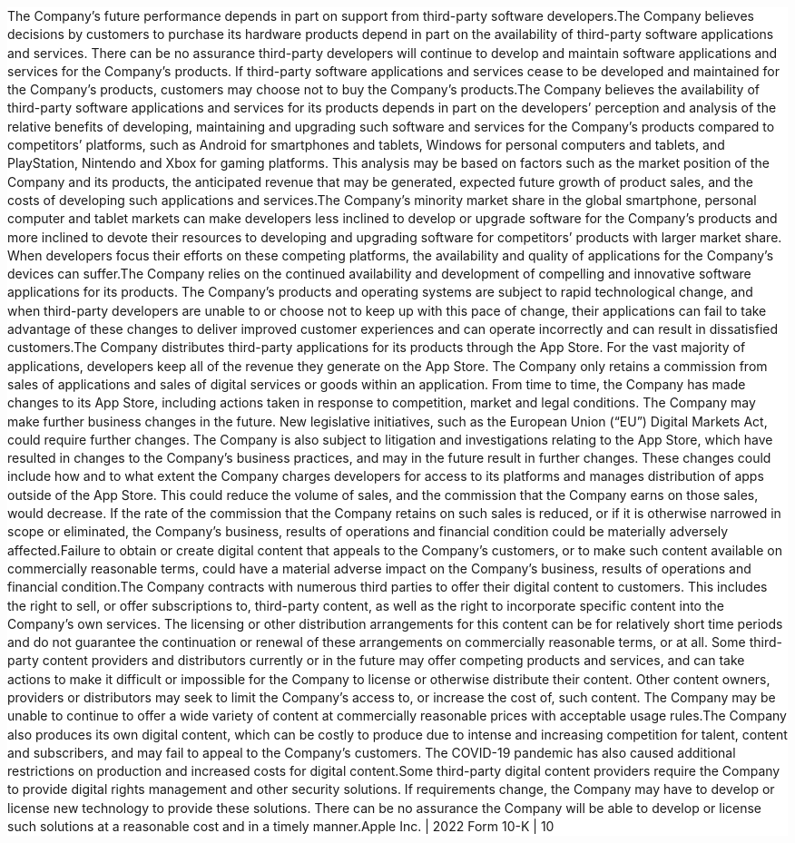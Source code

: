 The Company’s future performance depends in part on support from third-party software developers.The Company believes decisions by customers to purchase its hardware products depend in part on the availability of third-party software applications and services. There can be no assurance third-party developers will continue to develop and maintain software applications and services for the Company’s products. If third-party software applications and services cease to be developed and maintained for the Company’s products, customers may choose not to buy the Company’s products.The Company believes the availability of third-party software applications and services for its products depends in part on the developers’ perception and analysis of the relative benefits of developing, maintaining and upgrading such software and services for the Company’s products compared to competitors’ platforms, such as Android for smartphones and tablets, Windows for personal computers and tablets, and PlayStation, Nintendo and Xbox for gaming platforms. This analysis may be based on factors such as the market position of the Company and its products, the anticipated revenue that may be generated, expected future growth of product sales, and the costs of developing such applications and services.The Company’s minority market share in the global smartphone, personal computer and tablet markets can make developers less inclined to develop or upgrade software for the Company’s products and more inclined to devote their resources to developing and upgrading software for competitors’ products with larger market share. When developers focus their efforts on these competing platforms, the availability and quality of applications for the Company’s devices can suffer.The Company relies on the continued availability and development of compelling and innovative software applications for its products. The Company’s products and operating systems are subject to rapid technological change, and when third-party developers are unable to or choose not to keep up with this pace of change, their applications can fail to take advantage of these changes to deliver improved customer experiences and can operate incorrectly and can result in dissatisfied customers.The Company distributes third-party applications for its products through the App Store. For the vast majority of applications, developers keep all of the revenue they generate on the App Store. The Company only retains a commission from sales of applications and sales of digital services or goods within an application. From time to time, the Company has made changes to its App Store, including actions taken in response to competition, market and legal conditions. The Company may make further business changes in the future. New legislative initiatives, such as the European Union (“EU”) Digital Markets Act, could require further changes. The Company is also subject to litigation and investigations relating to the App Store, which have resulted in changes to the Company’s business practices, and may in the future result in further changes. These changes could include how and to what extent the Company charges developers for access to its platforms and manages distribution of apps outside of the App Store. This could reduce the volume of sales, and the commission that the Company earns on those sales, would decrease. If the rate of the commission that the Company retains on such sales is reduced, or if it is otherwise narrowed in scope or eliminated, the Company’s business, results of operations and financial condition could be materially adversely affected.Failure to obtain or create digital content that appeals to the Company’s customers, or to make such content available on commercially reasonable terms, could have a material adverse impact on the Company’s business, results of operations and financial condition.The Company contracts with numerous third parties to offer their digital content to customers. This includes the right to sell, or offer subscriptions to, third-party content, as well as the right to incorporate specific content into the Company’s own services. The licensing or other distribution arrangements for this content can be for relatively short time periods and do not guarantee the continuation or renewal of these arrangements on commercially reasonable terms, or at all. Some third-party content providers and distributors currently or in the future may offer competing products and services, and can take actions to make it difficult or impossible for the Company to license or otherwise distribute their content. Other content owners, providers or distributors may seek to limit the Company’s access to, or increase the cost of, such content. The Company may be unable to continue to offer a wide variety of content at commercially reasonable prices with acceptable usage rules.The Company also produces its own digital content, which can be costly to produce due to intense and increasing competition for talent, content and subscribers, and may fail to appeal to the Company’s customers. The COVID-19 pandemic has also caused additional restrictions on production and increased costs for digital content.Some third-party digital content providers require the Company to provide digital rights management and other security solutions. If requirements change, the Company may have to develop or license new technology to provide these solutions. There can be no assurance the Company will be able to develop or license such solutions at a reasonable cost and in a timely manner.Apple Inc. | 2022 Form 10-K | 10
